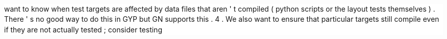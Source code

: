 want
to
know
when
test
targets
are
affected
by
data
files
that
aren
'
t
compiled
(
python
scripts
or
the
layout
tests
themselves
)
.
There
'
s
no
good
way
to
do
this
in
GYP
but
GN
supports
this
.
4
.
We
also
want
to
ensure
that
particular
targets
still
compile
even
if
they
are
not
actually
tested
;
consider
testing